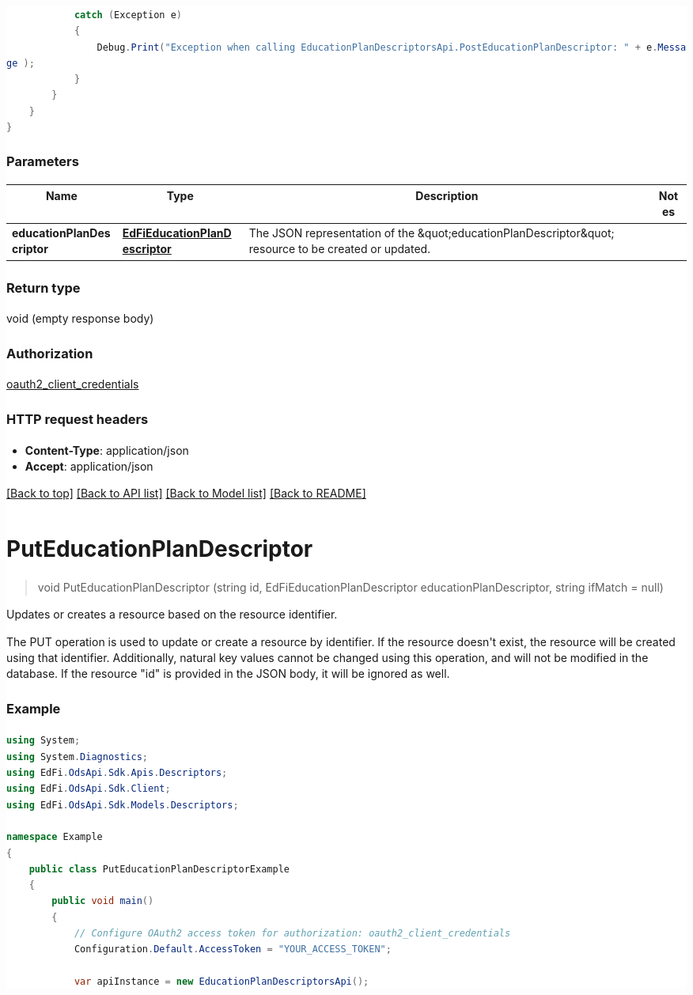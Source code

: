 ```csharp
            catch (Exception e)
            {
                Debug.Print("Exception when calling EducationPlanDescriptorsApi.PostEducationPlanDescriptor: " + e.Message );
            }
        }
    }
}
```

### Parameters

Name | Type | Description  | Notes
------------- | ------------- | ------------- | -------------
 **educationPlanDescriptor** | [**EdFiEducationPlanDescriptor**](EdFiEducationPlanDescriptor.md)| The JSON representation of the \&quot;educationPlanDescriptor\&quot; resource to be created or updated. | 

### Return type

void (empty response body)

### Authorization

[oauth2_client_credentials](../README.md#oauth2_client_credentials)

### HTTP request headers

 - **Content-Type**: application/json
 - **Accept**: application/json

[[Back to top]](#) [[Back to API list]](../README.md#documentation-for-api-endpoints) [[Back to Model list]](../README.md#documentation-for-models) [[Back to README]](../README.md)

<a name="puteducationplandescriptor"></a>
# **PutEducationPlanDescriptor**
> void PutEducationPlanDescriptor (string id, EdFiEducationPlanDescriptor educationPlanDescriptor, string ifMatch = null)

Updates or creates a resource based on the resource identifier.

The PUT operation is used to update or create a resource by identifier. If the resource doesn't exist, the resource will be created using that identifier. Additionally, natural key values cannot be changed using this operation, and will not be modified in the database.  If the resource \"id\" is provided in the JSON body, it will be ignored as well.

### Example
```csharp
using System;
using System.Diagnostics;
using EdFi.OdsApi.Sdk.Apis.Descriptors;
using EdFi.OdsApi.Sdk.Client;
using EdFi.OdsApi.Sdk.Models.Descriptors;

namespace Example
{
    public class PutEducationPlanDescriptorExample
    {
        public void main()
        {
            // Configure OAuth2 access token for authorization: oauth2_client_credentials
            Configuration.Default.AccessToken = "YOUR_ACCESS_TOKEN";

            var apiInstance = new EducationPlanDescriptorsApi();
```